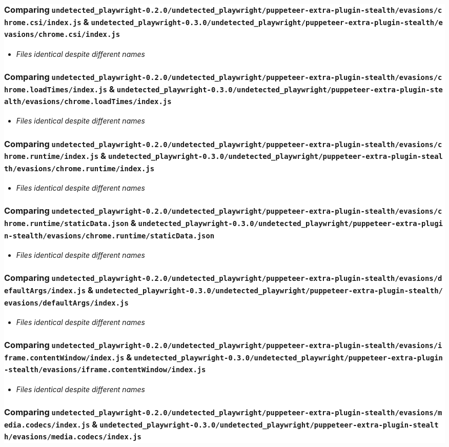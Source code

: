 ### Comparing `undetected_playwright-0.2.0/undetected_playwright/puppeteer-extra-plugin-stealth/evasions/chrome.csi/index.js` & `undetected_playwright-0.3.0/undetected_playwright/puppeteer-extra-plugin-stealth/evasions/chrome.csi/index.js`

 * *Files identical despite different names*

### Comparing `undetected_playwright-0.2.0/undetected_playwright/puppeteer-extra-plugin-stealth/evasions/chrome.loadTimes/index.js` & `undetected_playwright-0.3.0/undetected_playwright/puppeteer-extra-plugin-stealth/evasions/chrome.loadTimes/index.js`

 * *Files identical despite different names*

### Comparing `undetected_playwright-0.2.0/undetected_playwright/puppeteer-extra-plugin-stealth/evasions/chrome.runtime/index.js` & `undetected_playwright-0.3.0/undetected_playwright/puppeteer-extra-plugin-stealth/evasions/chrome.runtime/index.js`

 * *Files identical despite different names*

### Comparing `undetected_playwright-0.2.0/undetected_playwright/puppeteer-extra-plugin-stealth/evasions/chrome.runtime/staticData.json` & `undetected_playwright-0.3.0/undetected_playwright/puppeteer-extra-plugin-stealth/evasions/chrome.runtime/staticData.json`

 * *Files identical despite different names*

### Comparing `undetected_playwright-0.2.0/undetected_playwright/puppeteer-extra-plugin-stealth/evasions/defaultArgs/index.js` & `undetected_playwright-0.3.0/undetected_playwright/puppeteer-extra-plugin-stealth/evasions/defaultArgs/index.js`

 * *Files identical despite different names*

### Comparing `undetected_playwright-0.2.0/undetected_playwright/puppeteer-extra-plugin-stealth/evasions/iframe.contentWindow/index.js` & `undetected_playwright-0.3.0/undetected_playwright/puppeteer-extra-plugin-stealth/evasions/iframe.contentWindow/index.js`

 * *Files identical despite different names*

### Comparing `undetected_playwright-0.2.0/undetected_playwright/puppeteer-extra-plugin-stealth/evasions/media.codecs/index.js` & `undetected_playwright-0.3.0/undetected_playwright/puppeteer-extra-plugin-stealth/evasions/media.codecs/index.js`
